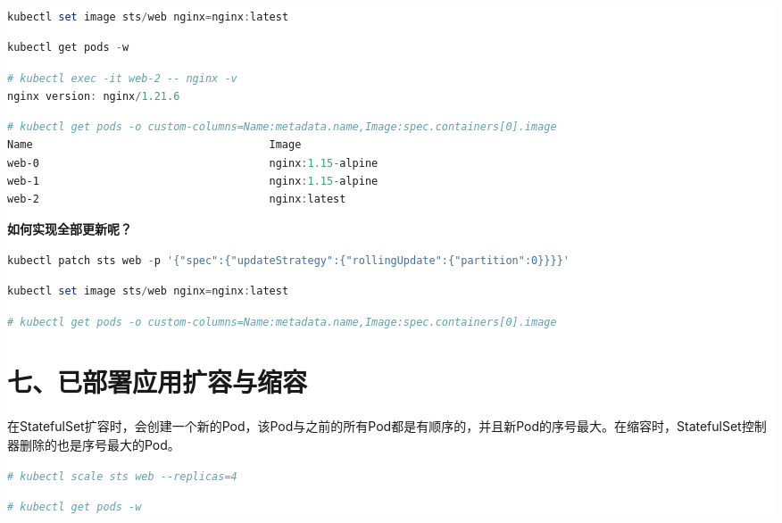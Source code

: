~~~powershell
kubectl set image sts/web nginx=nginx:latest
~~~

~~~powershell
kubectl get pods -w
~~~

~~~powershell
# kubectl exec -it web-2 -- nginx -v
nginx version: nginx/1.21.6
~~~

~~~powershell
# kubectl get pods -o custom-columns=Name:metadata.name,Image:spec.containers[0].image
Name                                     Image
web-0                                    nginx:1.15-alpine
web-1                                    nginx:1.15-alpine
web-2                                    nginx:latest

~~~

**如何实现全部更新呢？**

~~~powershell
kubectl patch sts web -p '{"spec":{"updateStrategy":{"rollingUpdate":{"partition":0}}}}'
~~~

~~~powershell
kubectl set image sts/web nginx=nginx:latest
~~~

~~~powershell
# kubectl get pods -o custom-columns=Name:metadata.name,Image:spec.containers[0].image
~~~

# 七、已部署应用扩容与缩容

在StatefulSet扩容时，会创建一个新的Pod，该Pod与之前的所有Pod都是有顺序的，并且新Pod的序号最大。在缩容时，StatefulSet控制器删除的也是序号最大的Pod。

~~~powershell
# kubectl scale sts web --replicas=4
~~~

~~~powershell
# kubectl get pods -w
~~~

